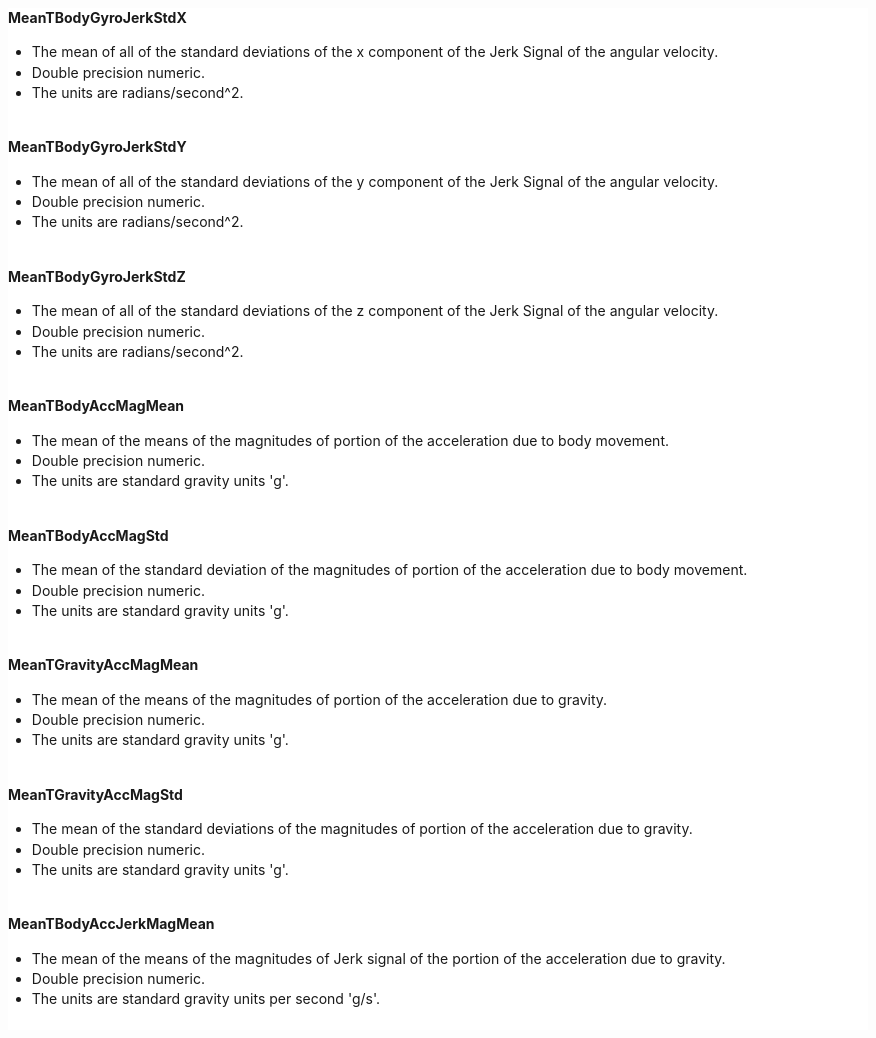 **MeanTBodyGyroJerkStdX**

- The mean of all of the standard deviations of the x component of the Jerk Signal of the angular velocity.  
- Double precision numeric.  
- The units are radians/second^2. <br><br>


**MeanTBodyGyroJerkStdY** 

- The mean of all of the standard deviations of the y component of the Jerk Signal of the angular velocity. 
- Double precision numeric.  
- The units are radians/second^2. <br><br>


**MeanTBodyGyroJerkStdZ** 

- The mean of all of the standard deviations of the z component of the Jerk Signal of the angular velocity. 
- Double precision numeric.  
- The units are radians/second^2. <br><br>


**MeanTBodyAccMagMean** 

- The mean of the means of the magnitudes of portion of the acceleration due to body movement. 
- Double precision numeric.  
- The units are standard gravity units 'g'. <br><br>


**MeanTBodyAccMagStd** 

- The mean of the standard deviation of the magnitudes of portion of the acceleration due to body movement. 
- Double precision numeric.  
- The units are standard gravity units 'g'. <br><br>


**MeanTGravityAccMagMean** 

- The mean of the means of the magnitudes of portion of the acceleration due to gravity. 
- Double precision numeric.  
- The units are standard gravity units 'g'. <br><br>


**MeanTGravityAccMagStd** 

- The mean of the standard deviations of the magnitudes of portion of the acceleration due to gravity.  
- Double precision numeric.  
- The units are standard gravity units 'g'. <br><br>


**MeanTBodyAccJerkMagMean** 

- The mean of the means of the magnitudes of Jerk signal of the portion of the acceleration due to gravity.  
- Double precision numeric.  
- The units are standard gravity units per second 'g/s'. <br><br>
